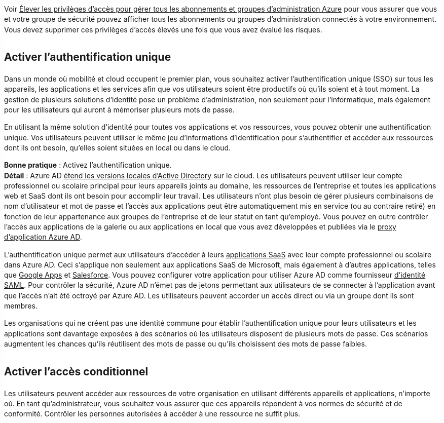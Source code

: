 Voir [Élever les privilèges d’accès pour gérer tous les abonnements et groupes d’administration Azure](../role-based-access-control/elevate-access-global-admin.md) pour vous assurer que vous et votre groupe de sécurité pouvez afficher tous les abonnements ou groupes d’administration connectés à votre environnement. Vous devez supprimer ces privilèges d’accès élevés une fois que vous avez évalué les risques.

## <a name="enable-single-sign-on"></a>Activer l’authentification unique

Dans un monde où mobilité et cloud occupent le premier plan, vous souhaitez activer l’authentification unique (SSO) sur tous les appareils, les applications et les services afin que vos utilisateurs soient être productifs où qu’ils soient et à tout moment. La gestion de plusieurs solutions d’identité pose un problème d’administration, non seulement pour l’informatique, mais également pour les utilisateurs qui auront à mémoriser plusieurs mots de passe.

En utilisant la même solution d’identité pour toutes vos applications et vos ressources, vous pouvez obtenir une authentification unique. Vos utilisateurs peuvent utiliser le même jeu d’informations d’identification pour s’authentifier et accéder aux ressources dont ils ont besoin, qu’elles soient situées en local ou dans le cloud.

**Bonne pratique** : Activez l’authentification unique.  
**Détail** : Azure AD [étend les versions locales d’Active Directory](../active-directory/connect/active-directory-aadconnect.md) sur le cloud. Les utilisateurs peuvent utiliser leur compte professionnel ou scolaire principal pour leurs appareils joints au domaine, les ressources de l’entreprise et toutes les applications web et SaaS dont ils ont besoin pour accomplir leur travail. Les utilisateurs n’ont plus besoin de gérer plusieurs combinaisons de nom d’utilisateur et mot de passe et l’accès aux applications peut être automatiquement mis en service (ou au contraire retiré) en fonction de leur appartenance aux groupes de l’entreprise et de leur statut en tant qu’employé. Vous pouvez en outre contrôler l’accès aux applications de la galerie ou aux applications en local que vous avez développées et publiées via le [proxy d’application Azure AD](../active-directory/active-directory-application-proxy-get-started.md).

L’authentification unique permet aux utilisateurs d’accéder à leurs [applications SaaS](../active-directory/active-directory-appssoaccess-whatis.md) avec leur compte professionnel ou scolaire dans Azure AD. Ceci s’applique non seulement aux applications SaaS de Microsoft, mais également à d’autres applications, telles que [Google Apps](../active-directory/active-directory-saas-google-apps-tutorial.md) et [Salesforce](../active-directory/active-directory-saas-salesforce-tutorial.md). Vous pouvez configurer votre application pour utiliser Azure AD comme fournisseur [d’identité SAML](../active-directory/fundamentals-identity.md). Pour contrôler la sécurité, Azure AD n’émet pas de jetons permettant aux utilisateurs de se connecter à l’application avant que l’accès n’ait été octroyé par Azure AD. Les utilisateurs peuvent accorder un accès direct ou via un groupe dont ils sont membres.

Les organisations qui ne créent pas une identité commune pour établir l’authentification unique pour leurs utilisateurs et les applications sont davantage exposées à des scénarios où les utilisateurs disposent de plusieurs mots de passe. Ces scénarios augmentent les chances qu’ils réutilisent des mots de passe ou qu’ils choisissent des mots de passe faibles.

## <a name="turn-on-conditional-access"></a>Activer l’accès conditionnel

Les utilisateurs peuvent accéder aux ressources de votre organisation en utilisant différents appareils et applications, n’importe où. En tant qu’administrateur, vous souhaitez vous assurer que ces appareils répondent à vos normes de sécurité et de conformité. Contrôler les personnes autorisées à accéder à une ressource ne suffit plus.
